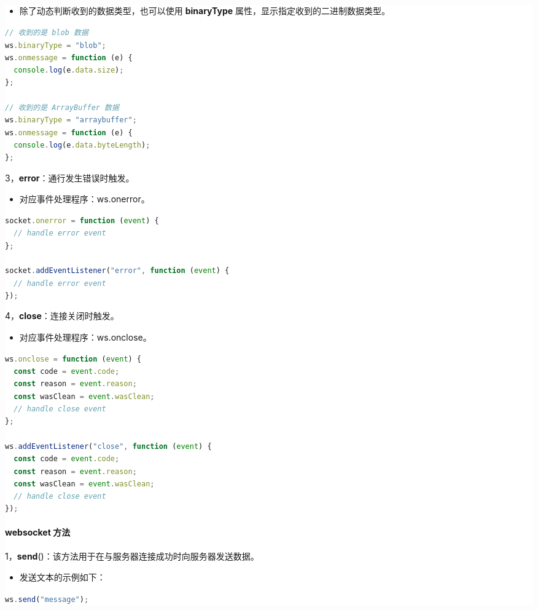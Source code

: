 - 除了动态判断收到的数据类型，也可以使用 **binaryType** 属性，显示指定收到的二进制数据类型。

```js
// 收到的是 blob 数据
ws.binaryType = "blob";
ws.onmessage = function (e) {
  console.log(e.data.size);
};

// 收到的是 ArrayBuffer 数据
ws.binaryType = "arraybuffer";
ws.onmessage = function (e) {
  console.log(e.data.byteLength);
};
```

3，**error**：通行发生错误时触发。

- 对应事件处理程序：ws.onerror。

```js
socket.onerror = function (event) {
  // handle error event
};

socket.addEventListener("error", function (event) {
  // handle error event
});
```

4，**close**：连接关闭时触发。

- 对应事件处理程序：ws.onclose。

```js
ws.onclose = function (event) {
  const code = event.code;
  const reason = event.reason;
  const wasClean = event.wasClean;
  // handle close event
};

ws.addEventListener("close", function (event) {
  const code = event.code;
  const reason = event.reason;
  const wasClean = event.wasClean;
  // handle close event
});
```

#### websocket 方法

1，**send**()：该方法用于在与服务器连接成功时向服务器发送数据。

- 发送文本的示例如下：

```js
ws.send("message");
```
